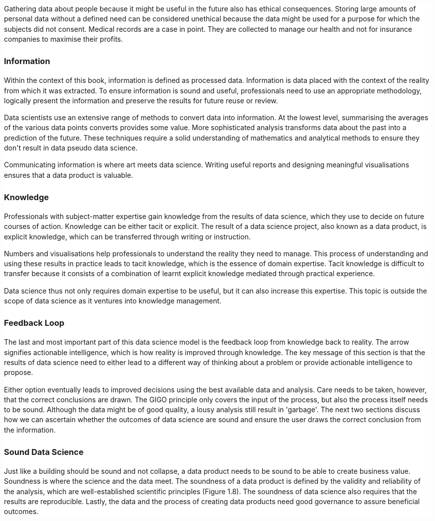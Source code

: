 Gathering data about people because it might be useful in the future also has ethical consequences. Storing large amounts of personal data without a defined need can be considered unethical because the data might be used for a purpose for which the subjects did not consent. Medical records are a case in point. They are collected to manage our health and not for insurance companies to maximise their profits.

### Information
Within the context of this book, information is defined as processed data. Information is data placed with the context of the reality from which it was extracted. To ensure information is sound and useful, professionals need to use an appropriate methodology, logically present the information and preserve the results for future reuse or review.

Data scientists use an extensive range of methods to convert data into information. At the lowest level, summarising the averages of the various data points converts provides some value. More sophisticated analysis transforms data about the past into a prediction of the future. These techniques require a solid understanding of mathematics and analytical methods to ensure they don't result in data pseudo data science.

Communicating information is where art meets data science. Writing useful reports and designing meaningful visualisations ensures that a data product is valuable.

### Knowledge
Professionals with subject-matter expertise gain knowledge from the results of data science, which they use to decide on future courses of action. Knowledge can be either tacit or explicit. The result of a data science project, also known as a data product, is explicit knowledge, which can be transferred through writing or instruction.

Numbers and visualisations help professionals to understand the reality they need to manage. This process of understanding and using these results in practice leads to tacit knowledge, which is the essence of domain expertise. Tacit knowledge is difficult to transfer because it consists of a combination of learnt explicit knowledge mediated through practical experience.

Data science thus not only requires domain expertise to be useful, but it can also increase this expertise. This topic is outside the scope of data science as it ventures into knowledge management.

### Feedback Loop
The last and most important part of this data science model is the feedback loop from knowledge back to reality. The arrow signifies actionable intelligence, which is how reality is improved through knowledge. The key message of this section is that the results of data science need to either lead to a different way of thinking about a problem or provide actionable intelligence to propose.

Either option eventually leads to improved decisions using the best available data and analysis. Care needs to be taken, however, that the correct conclusions are drawn. The GIGO principle only covers the input of the process, but also the process itself needs to be sound. Although the data might be of good quality, a lousy analysis still result in 'garbage'. The next two sections discuss how we can ascertain whether the outcomes of data science are sound and ensure the user draws the correct conclusion from the information.

### Sound Data Science
Just like a building should be sound and not collapse, a data product needs to be sound to be able to create business value. Soundness is where the science and the data meet. The soundness of a data product is defined by the validity and reliability of the analysis, which are well-established scientific principles (Figure 1.8).  The soundness of data science also requires that the results are reproducible. Lastly, the data and the process of creating data products need good governance to assure beneficial outcomes.
